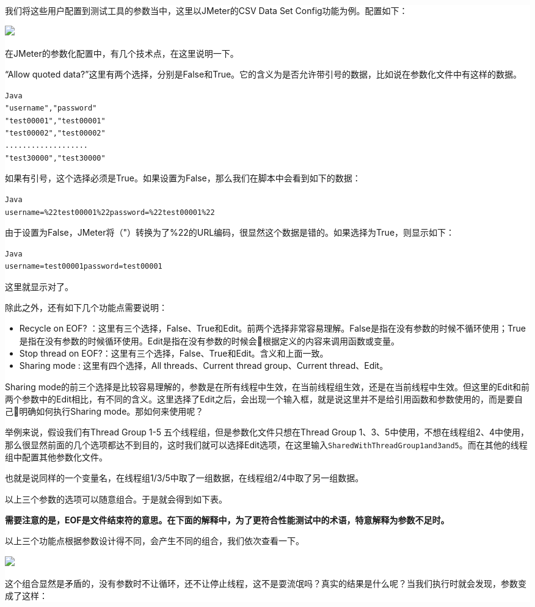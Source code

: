 我们将这些用户配置到测试工具的参数当中，这里以JMeter的CSV Data Set Config功能为例。配置如下：

![](https://static001.geekbang.org/resource/image/d4/a6/d40134621469079dd7b9de6e19165ca6.png)

在JMeter的参数化配置中，有几个技术点，在这里说明一下。

“Allow quoted data?”这里有两个选择，分别是False和True。它的含义为是否允许带引号的数据，比如说在参数化文件中有这样的数据。

```
Java
"username","password"
"test00001","test00001"
"test00002","test00002"
...................
"test30000","test30000"

```

如果有引号，这个选择必须是True。如果设置为False，那么我们在脚本中会看到如下的数据：

```
Java
username=%22test00001%22password=%22test00001%22

```

由于设置为False，JMeter将（"）转换为了%22的URL编码，很显然这个数据是错的。如果选择为True，则显示如下：

```
Java
username=test00001password=test00001

```

这里就显示对了。

除此之外，还有如下几个功能点需要说明：

*   Recycle on EOF? ：这里有三个选择，False、True和Edit。前两个选择非常容易理解。False是指在没有参数的时候不循环使用；True是指在没有参数的时候循环使用。Edit是指在没有参数的时候会根据定义的内容来调用函数或变量。
*   Stop thread on EOF?：这里有三个选择，False、True和Edit。含义和上面一致。
*   Sharing mode : 这里有四个选择，All threads、Current thread group、Current thread、Edit。

Sharing mode的前三个选择是比较容易理解的，参数是在所有线程中生效，在当前线程组生效，还是在当前线程中生效。但这里的Edit和前两个参数中的Edit相比，有不同的含义。这里选择了Edit之后，会出现一个输入框，就是说这里并不是给引用函数和参数使用的，而是要自己明确如何执行Sharing mode。那如何来使用呢？

举例来说，假设我们有Thread Group 1-5 五个线程组，但是参数化文件只想在Thread Group 1、3、5中使用，不想在线程组2、4中使用，那么很显然前面的几个选项都达不到目的，这时我们就可以选择Edit选项，在这里输入`SharedWithThreadGroup1and3and5`。而在其他的线程组中配置其他参数化文件。

也就是说同样的一个变量名，在线程组1/3/5中取了一组数据，在线程组2/4中取了另一组数据。

以上三个参数的选项可以随意组合。于是就会得到如下表。

**需要注意的是，EOF是文件结束符的意思。在下面的解释中，为了更符合性能测试中的术语，特意解释为参数不足时。**

以上三个功能点根据参数设计得不同，会产生不同的组合，我们依次查看一下。

![](https://static001.geekbang.org/resource/image/3c/b1/3ce3106d6b079e715cce6fcbf8de72b1.png)

这个组合显然是矛盾的，没有参数时不让循环，还不让停止线程，这不是耍流氓吗？真实的结果是什么呢？当我们执行时就会发现，参数变成了这样：
